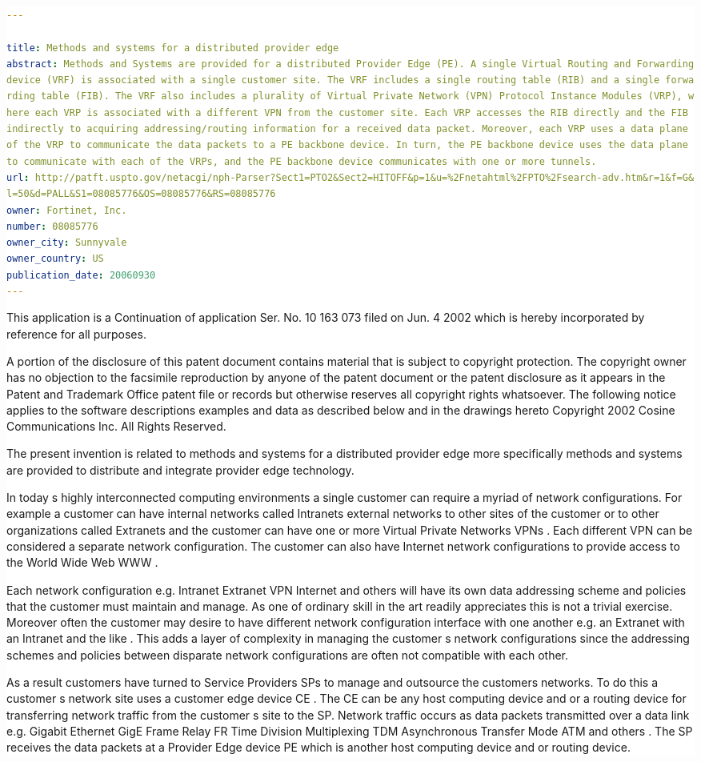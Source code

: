 ```yaml
---

title: Methods and systems for a distributed provider edge
abstract: Methods and Systems are provided for a distributed Provider Edge (PE). A single Virtual Routing and Forwarding device (VRF) is associated with a single customer site. The VRF includes a single routing table (RIB) and a single forwarding table (FIB). The VRF also includes a plurality of Virtual Private Network (VPN) Protocol Instance Modules (VRP), where each VRP is associated with a different VPN from the customer site. Each VRP accesses the RIB directly and the FIB indirectly to acquiring addressing/routing information for a received data packet. Moreover, each VRP uses a data plane of the VRP to communicate the data packets to a PE backbone device. In turn, the PE backbone device uses the data plane to communicate with each of the VRPs, and the PE backbone device communicates with one or more tunnels.
url: http://patft.uspto.gov/netacgi/nph-Parser?Sect1=PTO2&Sect2=HITOFF&p=1&u=%2Fnetahtml%2FPTO%2Fsearch-adv.htm&r=1&f=G&l=50&d=PALL&S1=08085776&OS=08085776&RS=08085776
owner: Fortinet, Inc.
number: 08085776
owner_city: Sunnyvale
owner_country: US
publication_date: 20060930
---
```

This application is a Continuation of application Ser. No. 10 163 073 filed on Jun. 4 2002 which is hereby incorporated by reference for all purposes.

A portion of the disclosure of this patent document contains material that is subject to copyright protection. The copyright owner has no objection to the facsimile reproduction by anyone of the patent document or the patent disclosure as it appears in the Patent and Trademark Office patent file or records but otherwise reserves all copyright rights whatsoever. The following notice applies to the software descriptions examples and data as described below and in the drawings hereto Copyright 2002 Cosine Communications Inc. All Rights Reserved.

The present invention is related to methods and systems for a distributed provider edge more specifically methods and systems are provided to distribute and integrate provider edge technology.

In today s highly interconnected computing environments a single customer can require a myriad of network configurations. For example a customer can have internal networks called Intranets external networks to other sites of the customer or to other organizations called Extranets and the customer can have one or more Virtual Private Networks VPNs . Each different VPN can be considered a separate network configuration. The customer can also have Internet network configurations to provide access to the World Wide Web WWW .

Each network configuration e.g. Intranet Extranet VPN Internet and others will have its own data addressing scheme and policies that the customer must maintain and manage. As one of ordinary skill in the art readily appreciates this is not a trivial exercise. Moreover often the customer may desire to have different network configuration interface with one another e.g. an Extranet with an Intranet and the like . This adds a layer of complexity in managing the customer s network configurations since the addressing schemes and policies between disparate network configurations are often not compatible with each other.

As a result customers have turned to Service Providers SPs to manage and outsource the customers networks. To do this a customer s network site uses a customer edge device CE . The CE can be any host computing device and or a routing device for transferring network traffic from the customer s site to the SP. Network traffic occurs as data packets transmitted over a data link e.g. Gigabit Ethernet GigE Frame Relay FR Time Division Multiplexing TDM Asynchronous Transfer Mode ATM and others . The SP receives the data packets at a Provider Edge device PE which is another host computing device and or routing device.
